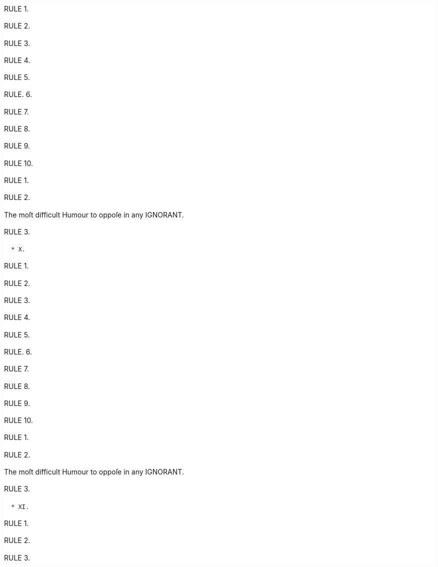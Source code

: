 RULE 1.

RULE 2.

RULE 3.

RULE 4.

RULE 5.

RULE. 6.

RULE 7.

RULE 8.

RULE 9.

RULE 10.

RULE 1.

RULE 2.

The moſt difficult Humour to oppoſe in any IGNORANT.

RULE 3.

      * X.

RULE 1.

RULE 2.

RULE 3.

RULE 4.

RULE 5.

RULE. 6.

RULE 7.

RULE 8.

RULE 9.

RULE 10.

RULE 1.

RULE 2.

The moſt difficult Humour to oppoſe in any IGNORANT.

RULE 3.

      * XI.

RULE 1.

RULE 2.

RULE 3.
